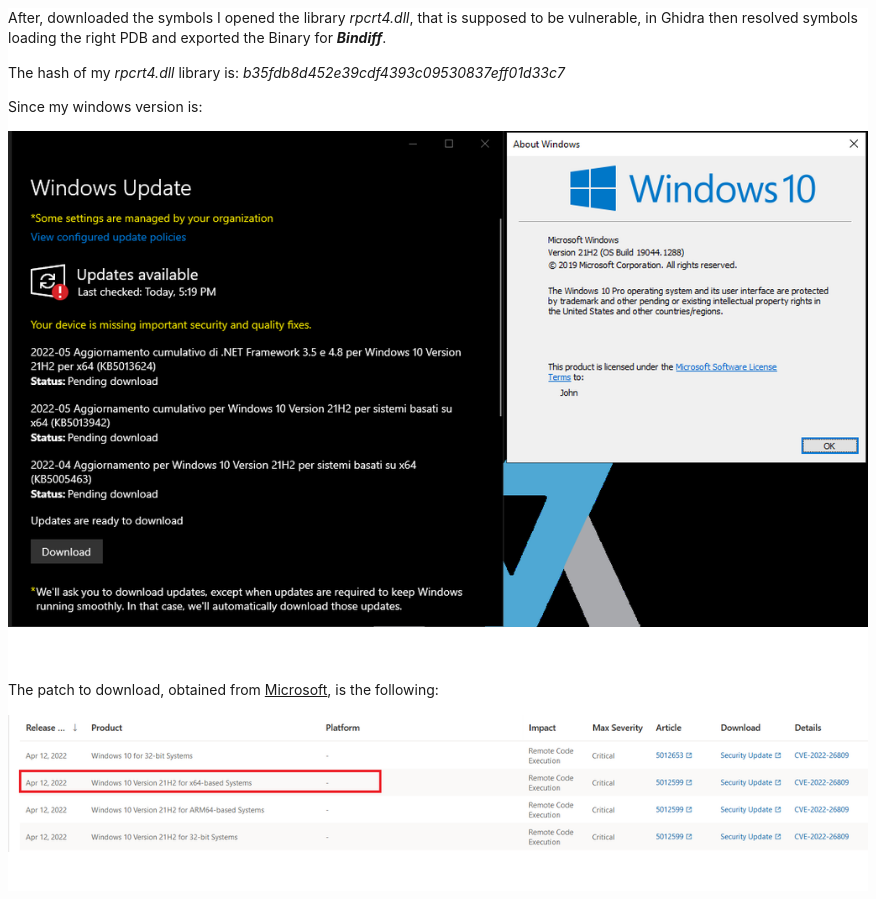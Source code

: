 After, downloaded the symbols I opened the library *rpcrt4.dll*, that is supposed to be vulnerable, in Ghidra then resolved symbols loading the right PDB 
and exported the Binary for ***Bindiff***.
<br>

The hash of my *rpcrt4.dll* library is: *b35fdb8d452e39cdf4393c09530837eff01d33c7*

Since my windows version is: 
<br>
<p align="center">
  <img alt="Vulnerable Windows Version"  src="/assets/images/post_2022_06_17/img1.png">
</p>
<br>

The patch to download, obtained from [Microsoft](https://msrc.microsoft.com/update-guide/en-US/vulnerability/CVE-2022-26809), is the following:
<br>
<p align="center">
  <img alt="Windows CVE-2022-26809 Patch"  src="/assets/images/post_2022_06_17/img2.png">
</p>
<br>
